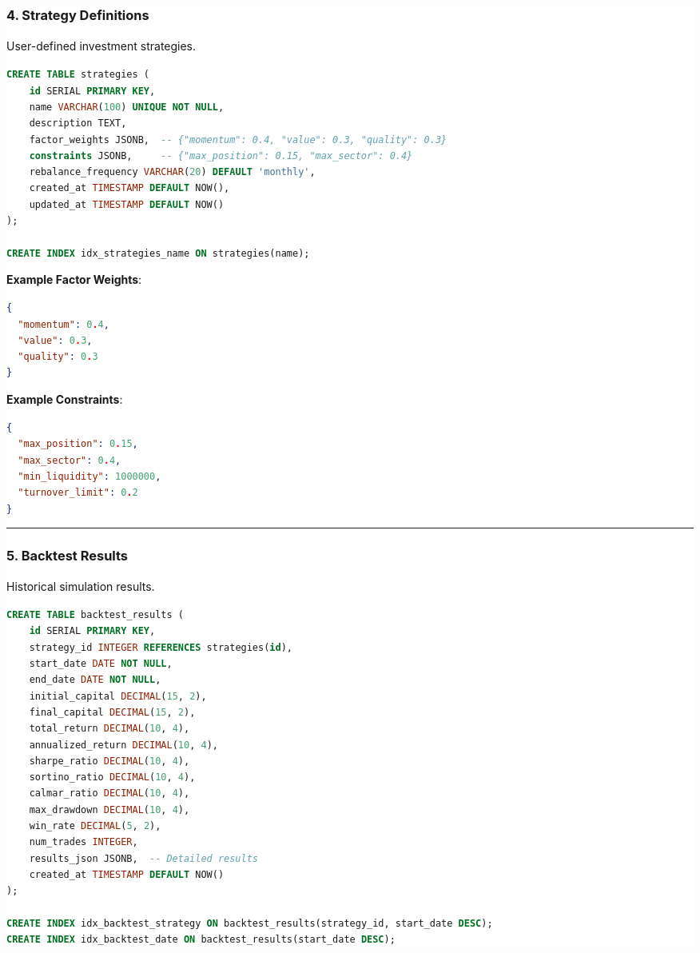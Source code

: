 
### 4. Strategy Definitions

User-defined investment strategies.

```sql
CREATE TABLE strategies (
    id SERIAL PRIMARY KEY,
    name VARCHAR(100) UNIQUE NOT NULL,
    description TEXT,
    factor_weights JSONB,  -- {"momentum": 0.4, "value": 0.3, "quality": 0.3}
    constraints JSONB,     -- {"max_position": 0.15, "max_sector": 0.4}
    rebalance_frequency VARCHAR(20) DEFAULT 'monthly',
    created_at TIMESTAMP DEFAULT NOW(),
    updated_at TIMESTAMP DEFAULT NOW()
);

CREATE INDEX idx_strategies_name ON strategies(name);
```

**Example Factor Weights**:
```json
{
  "momentum": 0.4,
  "value": 0.3,
  "quality": 0.3
}
```

**Example Constraints**:
```json
{
  "max_position": 0.15,
  "max_sector": 0.4,
  "min_liquidity": 1000000,
  "turnover_limit": 0.2
}
```

---

### 5. Backtest Results

Historical simulation results.

```sql
CREATE TABLE backtest_results (
    id SERIAL PRIMARY KEY,
    strategy_id INTEGER REFERENCES strategies(id),
    start_date DATE NOT NULL,
    end_date DATE NOT NULL,
    initial_capital DECIMAL(15, 2),
    final_capital DECIMAL(15, 2),
    total_return DECIMAL(10, 4),
    annualized_return DECIMAL(10, 4),
    sharpe_ratio DECIMAL(10, 4),
    sortino_ratio DECIMAL(10, 4),
    calmar_ratio DECIMAL(10, 4),
    max_drawdown DECIMAL(10, 4),
    win_rate DECIMAL(5, 2),
    num_trades INTEGER,
    results_json JSONB,  -- Detailed results
    created_at TIMESTAMP DEFAULT NOW()
);

CREATE INDEX idx_backtest_strategy ON backtest_results(strategy_id, start_date DESC);
CREATE INDEX idx_backtest_date ON backtest_results(start_date DESC);
```